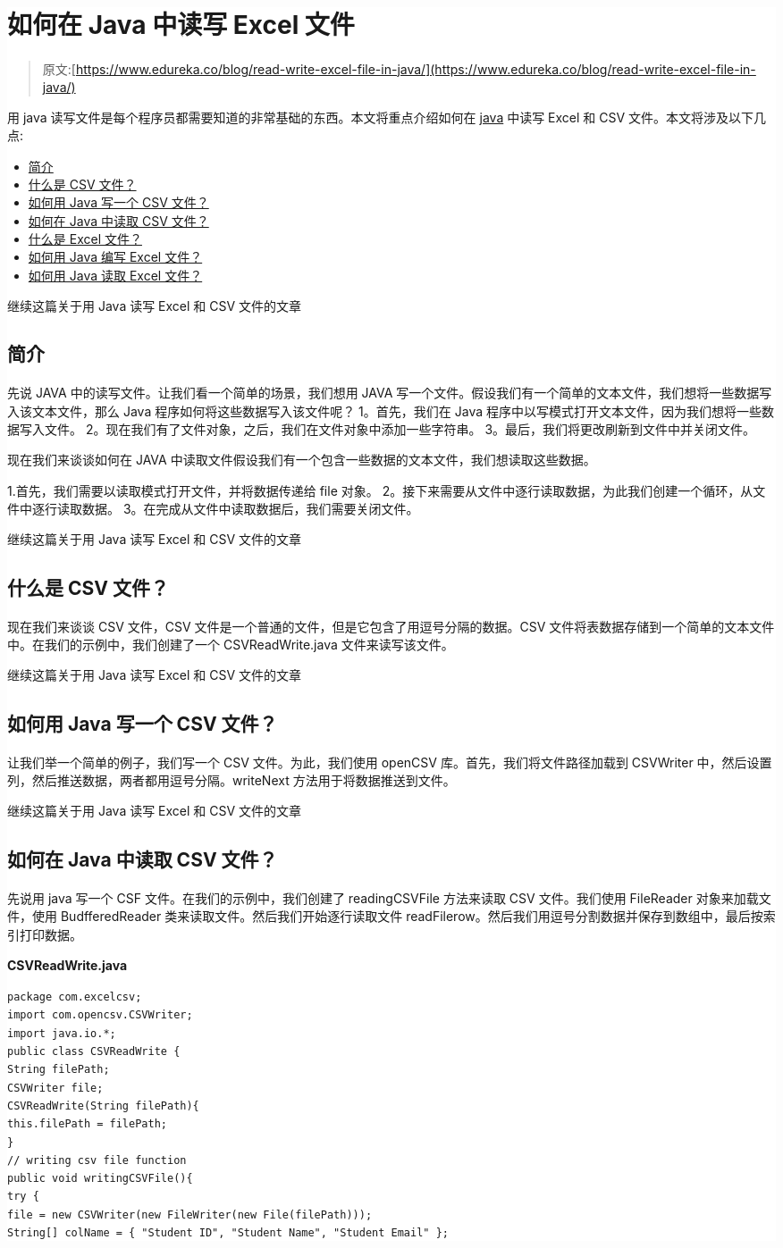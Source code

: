 # 如何在 Java 中读写 Excel 文件

> 原文:[https://www.edureka.co/blog/read-write-excel-file-in-java/](https://www.edureka.co/blog/read-write-excel-file-in-java/)

用 java 读写文件是每个程序员都需要知道的非常基础的东西。本文将重点介绍如何在 [java](https://www.edureka.co/blog/java-tutorial/) 中读写 Excel 和 CSV 文件。本文将涉及以下几点:

*   [简介](#Introduction)
*   [什么是 CSV 文件？](#WhatisaCSVfile?)
*   [如何用 Java 写一个 CSV 文件？](#HowtowriteaCSVfileinJava?)
*   [如何在 Java 中读取 CSV 文件？](#HowtoreadCSVfileinJava?)
*   [什么是 Excel 文件？](#WhatisanExcelfile?)
*   [如何用 Java 编写 Excel 文件？](#HowtowriteExcelfileinJava?)
*   [如何用 Java 读取 Excel 文件？](#HowtoreadExcelfileinJava?)

继续这篇关于用 Java 读写 Excel 和 CSV 文件的文章

## **简介**

先说 JAVA 中的读写文件。让我们看一个简单的场景，我们想用 JAVA 写一个文件。假设我们有一个简单的文本文件，我们想将一些数据写入该文本文件，那么 Java 程序如何将这些数据写入该文件呢？ 1。首先，我们在 Java 程序中以写模式打开文本文件，因为我们想将一些数据写入文件。 2。现在我们有了文件对象，之后，我们在文件对象中添加一些字符串。 3。最后，我们将更改刷新到文件中并关闭文件。

现在我们来谈谈如何在 JAVA 中读取文件假设我们有一个包含一些数据的文本文件，我们想读取这些数据。

1.首先，我们需要以读取模式打开文件，并将数据传递给 file 对象。 2。接下来需要从文件中逐行读取数据，为此我们创建一个循环，从文件中逐行读取数据。 3。在完成从文件中读取数据后，我们需要关闭文件。

继续这篇关于用 Java 读写 Excel 和 CSV 文件的文章

## **什么是 CSV 文件？**

现在我们来谈谈 CSV 文件，CSV 文件是一个普通的文件，但是它包含了用逗号分隔的数据。CSV 文件将表数据存储到一个简单的文本文件中。在我们的示例中，我们创建了一个 CSVReadWrite.java 文件来读写该文件。

继续这篇关于用 Java 读写 Excel 和 CSV 文件的文章

## **如何用 Java 写一个 CSV 文件？**

让我们举一个简单的例子，我们写一个 CSV 文件。为此，我们使用 openCSV 库。首先，我们将文件路径加载到 CSVWriter 中，然后设置列，然后推送数据，两者都用逗号分隔。writeNext 方法用于将数据推送到文件。

继续这篇关于用 Java 读写 Excel 和 CSV 文件的文章

## **如何在 Java 中读取 CSV 文件？**

先说用 java 写一个 CSF 文件。在我们的示例中，我们创建了 readingCSVFile 方法来读取 CSV 文件。我们使用 FileReader 对象来加载文件，使用 BudfferedReader 类来读取文件。然后我们开始逐行读取文件 readFilerow。然后我们用逗号分割数据并保存到数组中，最后按索引打印数据。

**CSVReadWrite.java**

```
package com.excelcsv;
import com.opencsv.CSVWriter;
import java.io.*;
public class CSVReadWrite {
String filePath;
CSVWriter file;
CSVReadWrite(String filePath){
this.filePath = filePath;
}
// writing csv file function
public void writingCSVFile(){
try {
file = new CSVWriter(new FileWriter(new File(filePath)));
String[] colName = { "Student ID", "Student Name", "Student Email" };
```
